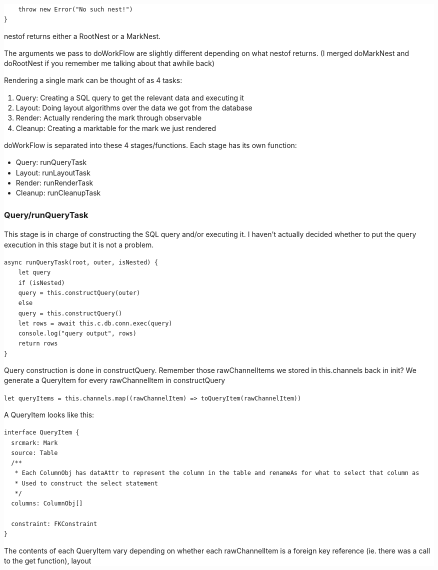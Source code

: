 ```code
    throw new Error("No such nest!")
}
```
nestof returns either a RootNest or a MarkNest.

The arguments we pass to doWorkFlow are slightly different depending on what nestof returns. (I merged doMarkNest and doRootNest if you remember me talking about that awhile back)

Rendering a single mark can be thought of as 4 tasks:
1. Query: Creating a SQL query to get the relevant data and executing it
2. Layout: Doing layout algorithms over the data we got from the database
3. Render: Actually rendering the mark through observable
4. Cleanup: Creating a marktable for the mark we just rendered

doWorkFlow is separated into these 4 stages/functions. Each stage has its own function:
- Query: runQueryTask
- Layout: runLayoutTask
- Render: runRenderTask
- Cleanup: runCleanupTask

### Query/runQueryTask
This stage is in charge of constructing the SQL query and/or executing it. I haven't actually decided whether to put the query execution in this stage but it is not a problem.

```code
async runQueryTask(root, outer, isNested) {
    let query
    if (isNested)
    query = this.constructQuery(outer)
    else
    query = this.constructQuery()
    let rows = await this.c.db.conn.exec(query)
    console.log("query output", rows)
    return rows
}
```

Query construction is done in constructQuery. Remember those rawChannelItems we stored in this.channels back in init? We generate a QueryItem for every rawChannelItem in constructQuery

```code
let queryItems = this.channels.map((rawChannelItem) => toQueryItem(rawChannelItem))
```

A QueryItem looks like this:

```code
interface QueryItem {
  srcmark: Mark
  source: Table
  /**
   * Each ColumnObj has dataAttr to represent the column in the table and renameAs for what to select that column as
   * Used to construct the select statement
   */
  columns: ColumnObj[]

  constraint: FKConstraint
}
```
The contents of each QueryItem vary depending on whether each rawChannelItem is a foreign key reference (ie. there was a call to the get function), layout 
